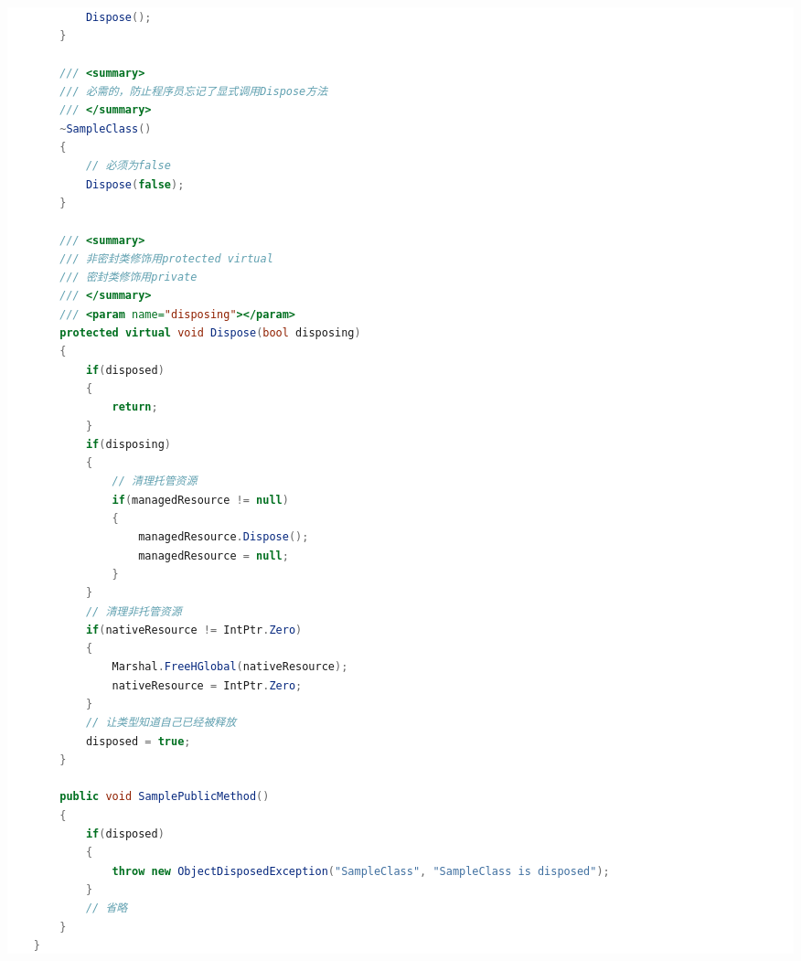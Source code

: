 ```C#
            Dispose();
        }

        /// <summary>
        /// 必需的，防止程序员忘记了显式调用Dispose方法
        /// </summary>
        ~SampleClass()
        {
            // 必须为false
            Dispose(false);
        }
        
        /// <summary>
        /// 非密封类修饰用protected virtual
        /// 密封类修饰用private
        /// </summary>
        /// <param name="disposing"></param>
        protected virtual void Dispose(bool disposing)
        {
            if(disposed)
            {
                return;
            }
            if(disposing)
            {
                // 清理托管资源
                if(managedResource != null)
                {
                    managedResource.Dispose();
                    managedResource = null;
                }
            }
            // 清理非托管资源
            if(nativeResource != IntPtr.Zero)
            {
                Marshal.FreeHGlobal(nativeResource);
                nativeResource = IntPtr.Zero;
            }
            // 让类型知道自己已经被释放
            disposed = true;
        }

        public void SamplePublicMethod()
        {
            if(disposed)
            {
                throw new ObjectDisposedException("SampleClass", "SampleClass is disposed");
            }
            // 省略
        }
    }
```
